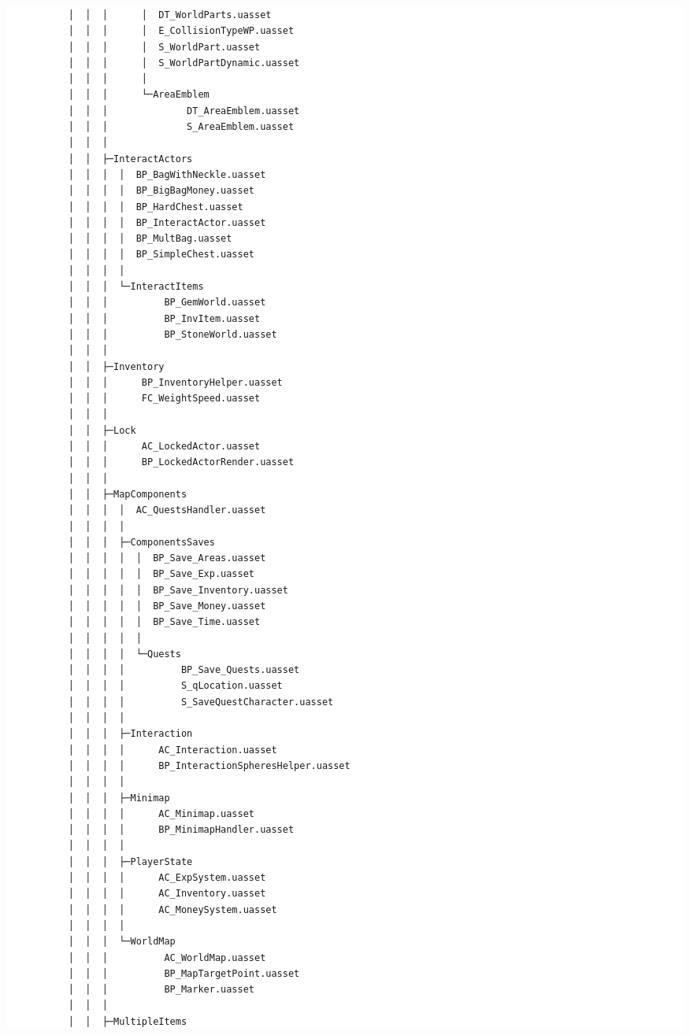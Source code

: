                │  │  │      │  DT_WorldParts.uasset
               │  │  │      │  E_CollisionTypeWP.uasset
               │  │  │      │  S_WorldPart.uasset
               │  │  │      │  S_WorldPartDynamic.uasset
               │  │  │      │
               │  │  │      └─AreaEmblem
               │  │  │              DT_AreaEmblem.uasset
               │  │  │              S_AreaEmblem.uasset
               │  │  │
               │  │  ├─InteractActors
               │  │  │  │  BP_BagWithNeckle.uasset
               │  │  │  │  BP_BigBagMoney.uasset
               │  │  │  │  BP_HardChest.uasset
               │  │  │  │  BP_InteractActor.uasset
               │  │  │  │  BP_MultBag.uasset
               │  │  │  │  BP_SimpleChest.uasset
               │  │  │  │
               │  │  │  └─InteractItems
               │  │  │          BP_GemWorld.uasset
               │  │  │          BP_InvItem.uasset
               │  │  │          BP_StoneWorld.uasset
               │  │  │
               │  │  ├─Inventory
               │  │  │      BP_InventoryHelper.uasset
               │  │  │      FC_WeightSpeed.uasset
               │  │  │
               │  │  ├─Lock
               │  │  │      AC_LockedActor.uasset
               │  │  │      BP_LockedActorRender.uasset
               │  │  │
               │  │  ├─MapComponents
               │  │  │  │  AC_QuestsHandler.uasset
               │  │  │  │
               │  │  │  ├─ComponentsSaves
               │  │  │  │  │  BP_Save_Areas.uasset
               │  │  │  │  │  BP_Save_Exp.uasset
               │  │  │  │  │  BP_Save_Inventory.uasset
               │  │  │  │  │  BP_Save_Money.uasset
               │  │  │  │  │  BP_Save_Time.uasset
               │  │  │  │  │
               │  │  │  │  └─Quests
               │  │  │  │          BP_Save_Quests.uasset
               │  │  │  │          S_qLocation.uasset
               │  │  │  │          S_SaveQuestCharacter.uasset
               │  │  │  │
               │  │  │  ├─Interaction
               │  │  │  │      AC_Interaction.uasset
               │  │  │  │      BP_InteractionSpheresHelper.uasset
               │  │  │  │
               │  │  │  ├─Minimap
               │  │  │  │      AC_Minimap.uasset
               │  │  │  │      BP_MinimapHandler.uasset
               │  │  │  │
               │  │  │  ├─PlayerState
               │  │  │  │      AC_ExpSystem.uasset
               │  │  │  │      AC_Inventory.uasset
               │  │  │  │      AC_MoneySystem.uasset
               │  │  │  │
               │  │  │  └─WorldMap
               │  │  │          AC_WorldMap.uasset
               │  │  │          BP_MapTargetPoint.uasset
               │  │  │          BP_Marker.uasset
               │  │  │
               │  │  ├─MultipleItems